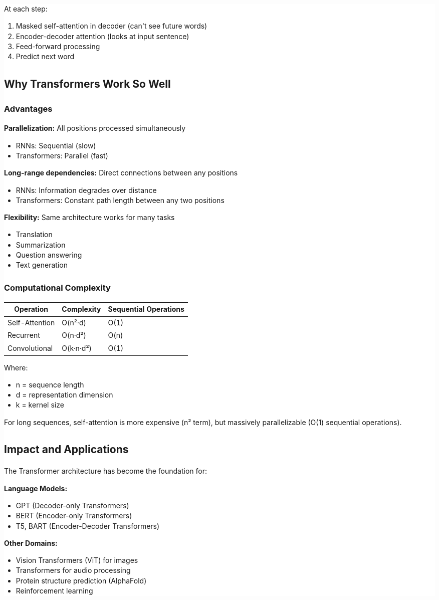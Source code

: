 At each step:
1. Masked self-attention in decoder (can't see future words)
2. Encoder-decoder attention (looks at input sentence)
3. Feed-forward processing
4. Predict next word

## Why Transformers Work So Well

### Advantages

**Parallelization:** All positions processed simultaneously
- RNNs: Sequential (slow)
- Transformers: Parallel (fast)

**Long-range dependencies:** Direct connections between any positions
- RNNs: Information degrades over distance
- Transformers: Constant path length between any two positions

**Flexibility:** Same architecture works for many tasks
- Translation
- Summarization
- Question answering
- Text generation

### Computational Complexity

| Operation | Complexity | Sequential Operations |
|-----------|-----------|---------------------|
| Self-Attention | O(n²·d) | O(1) |
| Recurrent | O(n·d²) | O(n) |
| Convolutional | O(k·n·d²) | O(1) |

Where:
- n = sequence length
- d = representation dimension
- k = kernel size

For long sequences, self-attention is more expensive (n² term), but massively parallelizable (O(1) sequential operations).

## Impact and Applications

The Transformer architecture has become the foundation for:

**Language Models:**
- GPT (Decoder-only Transformers)
- BERT (Encoder-only Transformers)
- T5, BART (Encoder-Decoder Transformers)

**Other Domains:**
- Vision Transformers (ViT) for images
- Transformers for audio processing
- Protein structure prediction (AlphaFold)
- Reinforcement learning
